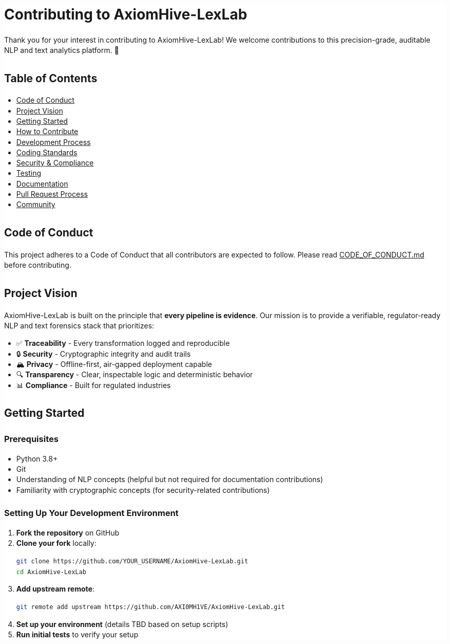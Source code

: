 # Contributing to AxiomHive-LexLab

Thank you for your interest in contributing to AxiomHive-LexLab! We welcome contributions to this precision-grade, auditable NLP and text analytics platform. 🎉

## Table of Contents

- [Code of Conduct](#code-of-conduct)
- [Project Vision](#project-vision)
- [Getting Started](#getting-started)
- [How to Contribute](#how-to-contribute)
- [Development Process](#development-process)
- [Coding Standards](#coding-standards)
- [Security & Compliance](#security--compliance)
- [Testing](#testing)
- [Documentation](#documentation)
- [Pull Request Process](#pull-request-process)
- [Community](#community)

## Code of Conduct

This project adheres to a Code of Conduct that all contributors are expected to follow. Please read [CODE_OF_CONDUCT.md](CODE_OF_CONDUCT.md) before contributing.

## Project Vision

AxiomHive-LexLab is built on the principle that **every pipeline is evidence**. Our mission is to provide a verifiable, regulator-ready NLP and text forensics stack that prioritizes:

- ✅ **Traceability** - Every transformation logged and reproducible
- 🔒 **Security** - Cryptographic integrity and audit trails
- 🏔️ **Privacy** - Offline-first, air-gapped deployment capable
- 🔍 **Transparency** - Clear, inspectable logic and deterministic behavior
- 📊 **Compliance** - Built for regulated industries

## Getting Started

### Prerequisites

- Python 3.8+
- Git
- Understanding of NLP concepts (helpful but not required for documentation contributions)
- Familiarity with cryptographic concepts (for security-related contributions)

### Setting Up Your Development Environment

1. **Fork the repository** on GitHub
2. **Clone your fork** locally:
   ```bash
   git clone https://github.com/YOUR_USERNAME/AxiomHive-LexLab.git
   cd AxiomHive-LexLab
   ```
3. **Add upstream remote**:
   ```bash
   git remote add upstream https://github.com/AXI0MH1VE/AxiomHive-LexLab.git
   ```
4. **Set up your environment** (details TBD based on setup scripts)
5. **Run initial tests** to verify your setup
